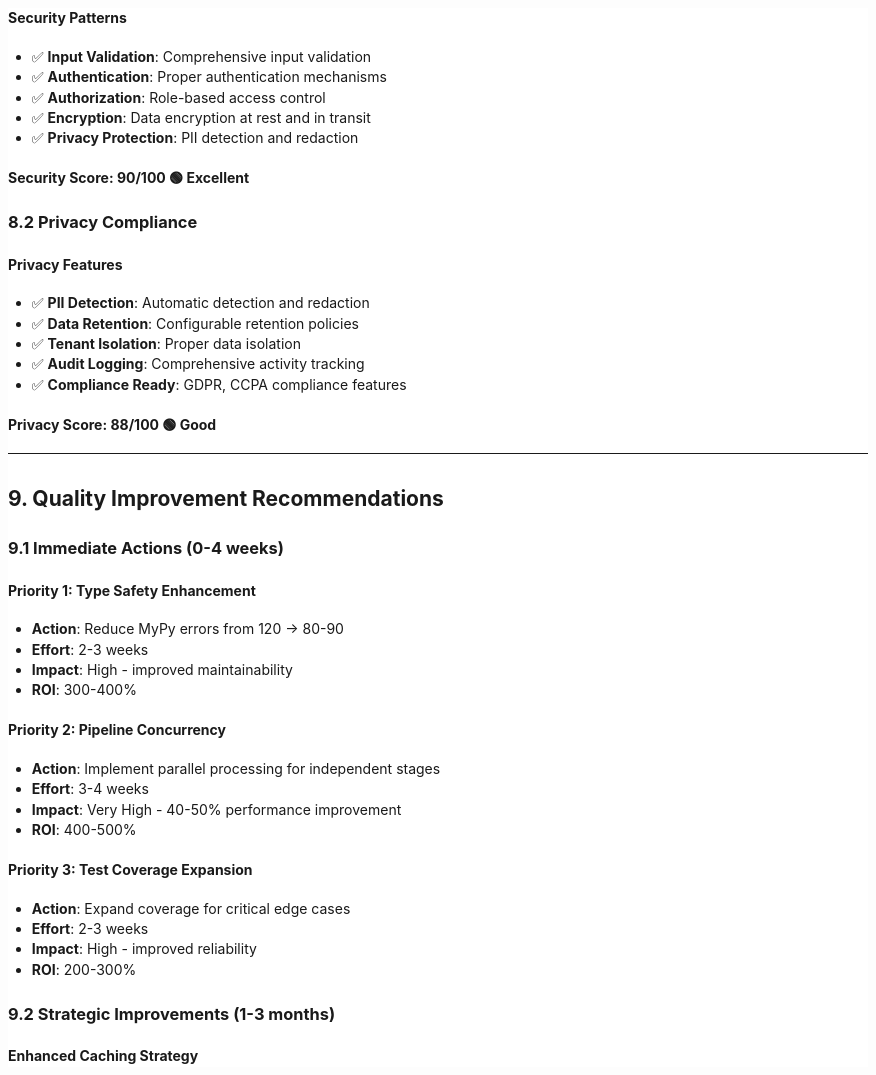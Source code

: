 #### Security Patterns

- ✅ **Input Validation**: Comprehensive input validation
- ✅ **Authentication**: Proper authentication mechanisms
- ✅ **Authorization**: Role-based access control
- ✅ **Encryption**: Data encryption at rest and in transit
- ✅ **Privacy Protection**: PII detection and redaction

#### Security Score: **90/100** 🟢 **Excellent**

### 8.2 Privacy Compliance

#### Privacy Features

- ✅ **PII Detection**: Automatic detection and redaction
- ✅ **Data Retention**: Configurable retention policies
- ✅ **Tenant Isolation**: Proper data isolation
- ✅ **Audit Logging**: Comprehensive activity tracking
- ✅ **Compliance Ready**: GDPR, CCPA compliance features

#### Privacy Score: **88/100** 🟢 **Good**

---

## 9. Quality Improvement Recommendations

### 9.1 Immediate Actions (0-4 weeks)

#### Priority 1: Type Safety Enhancement

- **Action**: Reduce MyPy errors from 120 → 80-90
- **Effort**: 2-3 weeks
- **Impact**: High - improved maintainability
- **ROI**: 300-400%

#### Priority 2: Pipeline Concurrency

- **Action**: Implement parallel processing for independent stages
- **Effort**: 3-4 weeks
- **Impact**: Very High - 40-50% performance improvement
- **ROI**: 400-500%

#### Priority 3: Test Coverage Expansion

- **Action**: Expand coverage for critical edge cases
- **Effort**: 2-3 weeks
- **Impact**: High - improved reliability
- **ROI**: 200-300%

### 9.2 Strategic Improvements (1-3 months)

#### Enhanced Caching Strategy

